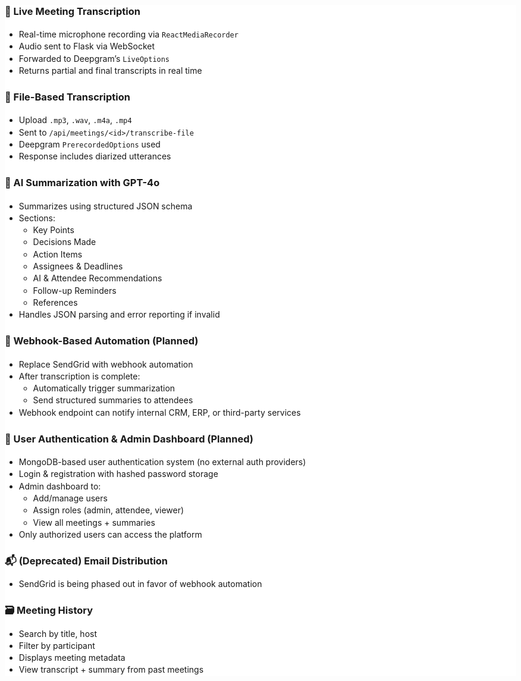 ### 🔴 Live Meeting Transcription
- Real-time microphone recording via `ReactMediaRecorder`
- Audio sent to Flask via WebSocket
- Forwarded to Deepgram’s `LiveOptions`
- Returns partial and final transcripts in real time

### 📁 File-Based Transcription
- Upload `.mp3`, `.wav`, `.m4a`, `.mp4`
- Sent to `/api/meetings/<id>/transcribe-file`
- Deepgram `PrerecordedOptions` used
- Response includes diarized utterances

### 🤖 AI Summarization with GPT-4o
- Summarizes using structured JSON schema
- Sections:
  - Key Points
  - Decisions Made
  - Action Items
  - Assignees & Deadlines
  - AI & Attendee Recommendations
  - Follow-up Reminders
  - References
- Handles JSON parsing and error reporting if invalid

### 🔁 Webhook-Based Automation (Planned)
- Replace SendGrid with webhook automation
- After transcription is complete:
  - Automatically trigger summarization
  - Send structured summaries to attendees
- Webhook endpoint can notify internal CRM, ERP, or third-party services

### 🔐 User Authentication & Admin Dashboard (Planned)
- MongoDB-based user authentication system (no external auth providers)
- Login & registration with hashed password storage
- Admin dashboard to:
  - Add/manage users
  - Assign roles (admin, attendee, viewer)
  - View all meetings + summaries
- Only authorized users can access the platform

### 📬 (Deprecated) Email Distribution
- SendGrid is being phased out in favor of webhook automation

### 🗃️ Meeting History
- Search by title, host
- Filter by participant
- Displays meeting metadata
- View transcript + summary from past meetings
